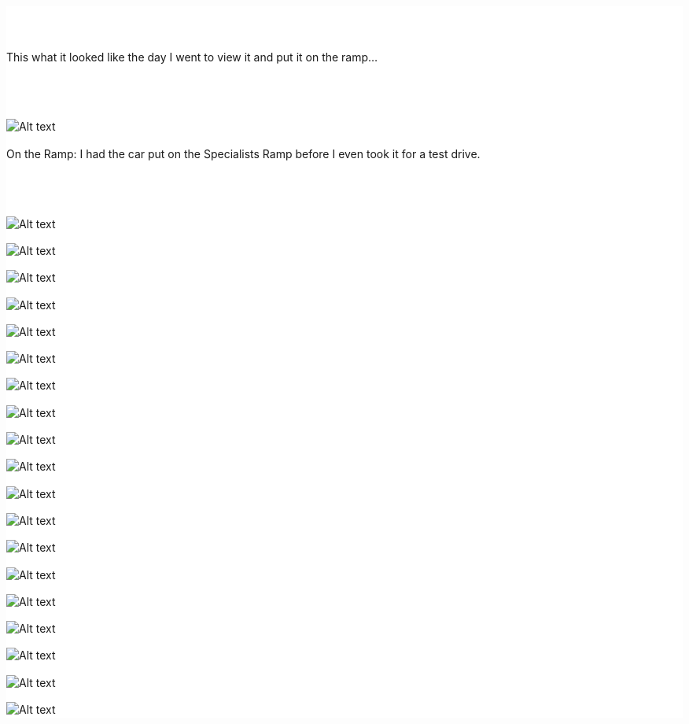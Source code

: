 &nbsp;<br/><br/>

This what it looked like the day I went to view it and put it on the ramp…

&nbsp;<br/><br/>

![Alt text](https://e39source.com/wp-content/uploads/2013/07/IMG_1897.jpg)

On the Ramp: I had the car put on the Specialists Ramp before I even took it for a test drive.

&nbsp;<br/><br/>

![Alt text](https://e39source.com/wp-content/uploads/2013/07/IMG_1891.jpg)

![Alt text](https://e39source.com/wp-content/uploads/2013/07/IMG_1890.jpg)

![Alt text](https://e39source.com/wp-content/uploads/2013/07/IMG_1889.jpg)

![Alt text](https://e39source.com/wp-content/uploads/2013/07/IMG_1875.jpg)

![Alt text](https://e39source.com/wp-content/uploads/2013/07/IMG_1876.jpg)

![Alt text](https://e39source.com/wp-content/uploads/2013/07/IMG_1877.jpg)

![Alt text](https://e39source.com/wp-content/uploads/2013/07/IMG_1878.jpg)

![Alt text](https://e39source.com/wp-content/uploads/2013/07/IMG_1879.jpg)

![Alt text](https://e39source.com/wp-content/uploads/2013/07/IMG_1881.jpg)

![Alt text](https://e39source.com/wp-content/uploads/2013/07/IMG_1882.jpg)

![Alt text](https://e39source.com/wp-content/uploads/2013/07/IMG_1884.jpg)

![Alt text](https://e39source.com/wp-content/uploads/2013/07/IMG_1888.jpg)

![Alt text](https://e39source.com/wp-content/uploads/2013/07/IMG_1874.jpg)

![Alt text](https://e39source.com/wp-content/uploads/2013/07/IMG_1861.jpg)

![Alt text](https://e39source.com/wp-content/uploads/2013/07/IMG_1858.jpg)

![Alt text](https://e39source.com/wp-content/uploads/2013/07/IMG_1860.jpg)

![Alt text](https://e39source.com/wp-content/uploads/2013/07/IMG_1859.jpg)

![Alt text](https://e39source.com/wp-content/uploads/2013/07/IMG_1870.jpg)

![Alt text](https://e39source.com/wp-content/uploads/2013/07/IMG_1866.jpg)
